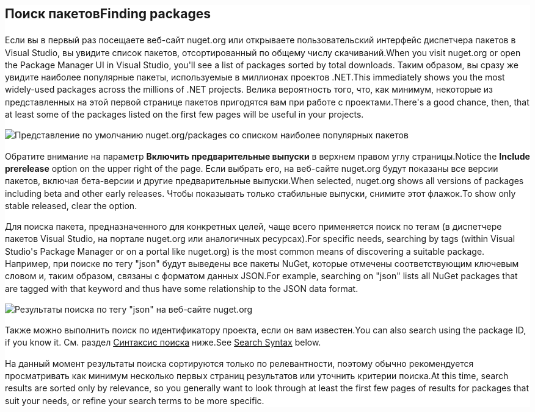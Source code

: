 ## <a name="finding-packages"></a><span data-ttu-id="2718d-111">Поиск пакетов</span><span class="sxs-lookup"><span data-stu-id="2718d-111">Finding packages</span></span>

<span data-ttu-id="2718d-112">Если вы в первый раз посещаете веб-сайт nuget.org или открываете пользовательский интерфейс диспетчера пакетов в Visual Studio, вы увидите список пакетов, отсортированный по общему числу скачиваний.</span><span class="sxs-lookup"><span data-stu-id="2718d-112">When you visit nuget.org or open the Package Manager UI in Visual Studio, you'll see a list of packages sorted by total downloads.</span></span> <span data-ttu-id="2718d-113">Таким образом, вы сразу же увидите наиболее популярные пакеты, используемые в миллионах проектов .NET.</span><span class="sxs-lookup"><span data-stu-id="2718d-113">This immediately shows you the most widely-used packages across the millions of .NET projects.</span></span> <span data-ttu-id="2718d-114">Велика вероятность того, что, как минимум, некоторые из представленных на этой первой странице пакетов пригодятся вам при работе с проектами.</span><span class="sxs-lookup"><span data-stu-id="2718d-114">There's a good chance, then, that at least some of the packages listed on the first few pages will be useful in your projects.</span></span>

![Представление по умолчанию nuget.org/packages со списком наиболее популярных пакетов](media/Finding-01-Popularity.png)

<span data-ttu-id="2718d-116">Обратите внимание на параметр **Включить предварительные выпуски** в верхнем правом углу страницы.</span><span class="sxs-lookup"><span data-stu-id="2718d-116">Notice the **Include prerelease** option on the upper right of the page.</span></span> <span data-ttu-id="2718d-117">Если выбрать его, на веб-сайте nuget.org будут показаны все версии пакетов, включая бета-версии и другие предварительные выпуски.</span><span class="sxs-lookup"><span data-stu-id="2718d-117">When selected, nuget.org shows all versions of packages including beta and other early releases.</span></span> <span data-ttu-id="2718d-118">Чтобы показывать только стабильные выпуски, снимите этот флажок.</span><span class="sxs-lookup"><span data-stu-id="2718d-118">To show only stable released, clear the option.</span></span>

<span data-ttu-id="2718d-119">Для поиска пакета, предназначенного для конкретных целей, чаще всего применяется поиск по тегам (в диспетчере пакетов Visual Studio, на портале nuget.org или аналогичных ресурсах).</span><span class="sxs-lookup"><span data-stu-id="2718d-119">For specific needs, searching by tags (within Visual Studio's Package Manager or on a portal like nuget.org) is the most common means of discovering a suitable package.</span></span> <span data-ttu-id="2718d-120">Например, при поиске по тегу "json" будут выведены все пакеты NuGet, которые отмечены соответствующим ключевым словом и, таким образом, связаны с форматом данных JSON.</span><span class="sxs-lookup"><span data-stu-id="2718d-120">For example, searching on "json" lists all NuGet packages that are tagged with that keyword and thus have some relationship to the JSON data format.</span></span>

![Результаты поиска по тегу "json" на веб-сайте nuget.org](media/Finding-02-SearchResults.png)

<span data-ttu-id="2718d-122">Также можно выполнить поиск по идентификатору проекта, если он вам известен.</span><span class="sxs-lookup"><span data-stu-id="2718d-122">You can also search using the package ID, if you know it.</span></span> <span data-ttu-id="2718d-123">См. раздел [Синтаксис поиска](#search-syntax) ниже.</span><span class="sxs-lookup"><span data-stu-id="2718d-123">See [Search Syntax](#search-syntax) below.</span></span>

<span data-ttu-id="2718d-124">На данный момент результаты поиска сортируются только по релевантности, поэтому обычно рекомендуется просматривать как минимум несколько первых страниц результатов или уточнить критерии поиска.</span><span class="sxs-lookup"><span data-stu-id="2718d-124">At this time, search results are sorted only by relevance, so you generally want to look through at least the first few pages of results for packages that suit your needs, or refine your search terms to be more specific.</span></span>
